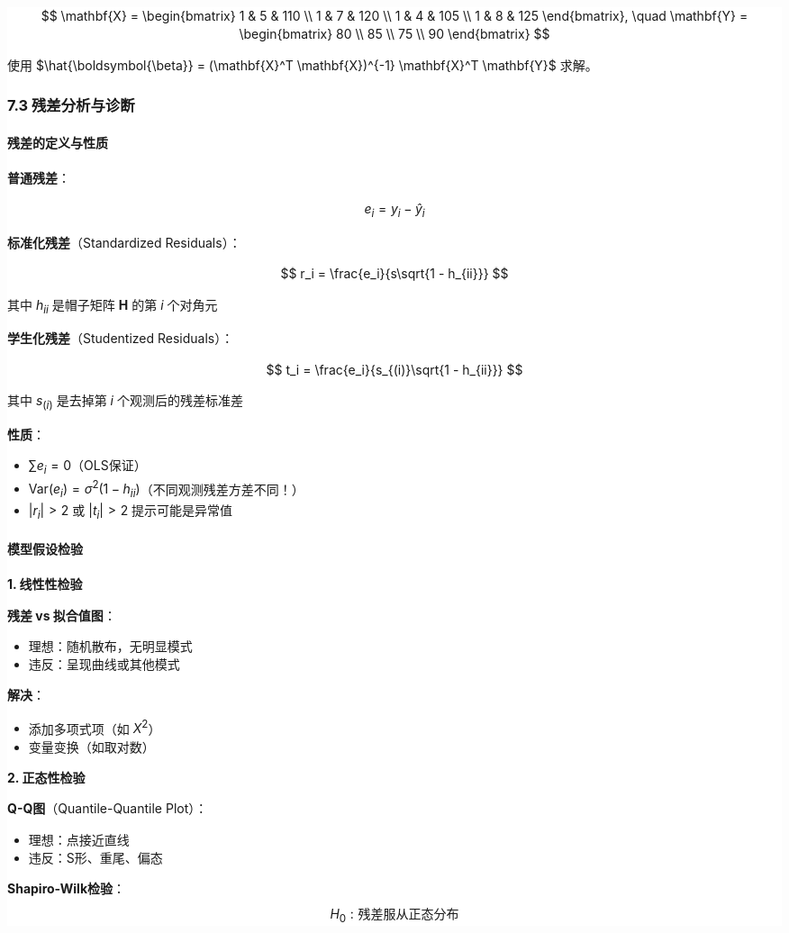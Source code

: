 $$
\mathbf{X} = \begin{bmatrix} 1 & 5 & 110 \\ 1 & 7 & 120 \\ 1 & 4 & 105 \\ 1 & 8 & 125 \end{bmatrix}, \quad \mathbf{Y} = \begin{bmatrix} 80 \\ 85 \\ 75 \\ 90 \end{bmatrix}
$$

使用 $\hat{\boldsymbol{\beta}} = (\mathbf{X}^T \mathbf{X})^{-1} \mathbf{X}^T \mathbf{Y}$ 求解。

### 7.3 残差分析与诊断

#### 残差的定义与性质

**普通残差**：

$$
e_i = y_i - \hat{y}_i
$$

**标准化残差**（Standardized Residuals）：

$$
r_i = \frac{e_i}{s\sqrt{1 - h_{ii}}}
$$

其中 $h_{ii}$ 是帽子矩阵 $\mathbf{H}$ 的第 $i$ 个对角元

**学生化残差**（Studentized Residuals）：

$$
t_i = \frac{e_i}{s_{(i)}\sqrt{1 - h_{ii}}}
$$

其中 $s_{(i)}$ 是去掉第 $i$ 个观测后的残差标准差

**性质**：
- $\sum e_i = 0$（OLS保证）
- $\text{Var}(e_i) = \sigma^2(1 - h_{ii})$（不同观测残差方差不同！）
- $|r_i| > 2$ 或 $|t_i| > 2$ 提示可能是异常值

#### 模型假设检验

**1. 线性性检验**

**残差 vs 拟合值图**：
- 理想：随机散布，无明显模式
- 违反：呈现曲线或其他模式

**解决**：
- 添加多项式项（如 $X^2$）
- 变量变换（如取对数）

**2. 正态性检验**

**Q-Q图**（Quantile-Quantile Plot）：
- 理想：点接近直线
- 违反：S形、重尾、偏态

**Shapiro-Wilk检验**：
$$
H_0: \text{残差服从正态分布}
$$
